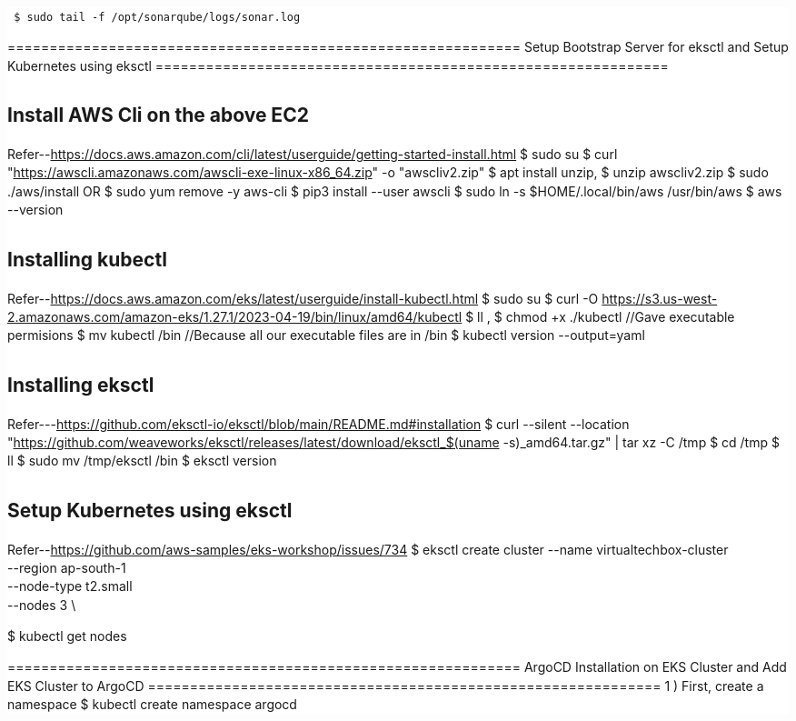      $ sudo tail -f /opt/sonarqube/logs/sonar.log

============================================================= Setup Bootstrap Server for eksctl and Setup Kubernetes using eksctl =============================================================

## Install AWS Cli on the above EC2

Refer--https://docs.aws.amazon.com/cli/latest/userguide/getting-started-install.html
$ sudo su
$ curl "https://awscli.amazonaws.com/awscli-exe-linux-x86_64.zip" -o "awscliv2.zip"
$ apt install unzip, $ unzip awscliv2.zip
$ sudo ./aws/install
OR
$ sudo yum remove -y aws-cli
$ pip3 install --user awscli
$ sudo ln -s $HOME/.local/bin/aws /usr/bin/aws
$ aws --version

## Installing kubectl

Refer--https://docs.aws.amazon.com/eks/latest/userguide/install-kubectl.html
$ sudo su
$ curl -O https://s3.us-west-2.amazonaws.com/amazon-eks/1.27.1/2023-04-19/bin/linux/amd64/kubectl
$ ll , $ chmod +x ./kubectl //Gave executable permisions
$ mv kubectl /bin //Because all our executable files are in /bin
$ kubectl version --output=yaml

## Installing eksctl

Refer---https://github.com/eksctl-io/eksctl/blob/main/README.md#installation
$ curl --silent --location "https://github.com/weaveworks/eksctl/releases/latest/download/eksctl_$(uname -s)\_amd64.tar.gz" | tar xz -C /tmp
$ cd /tmp
$ ll
$ sudo mv /tmp/eksctl /bin
$ eksctl version

## Setup Kubernetes using eksctl

Refer--https://github.com/aws-samples/eks-workshop/issues/734
$ eksctl create cluster --name virtualtechbox-cluster \
--region ap-south-1 \
--node-type t2.small \
--nodes 3 \

$ kubectl get nodes

============================================================= ArgoCD Installation on EKS Cluster and Add EKS Cluster to ArgoCD =============================================================
1 ) First, create a namespace
$ kubectl create namespace argocd
